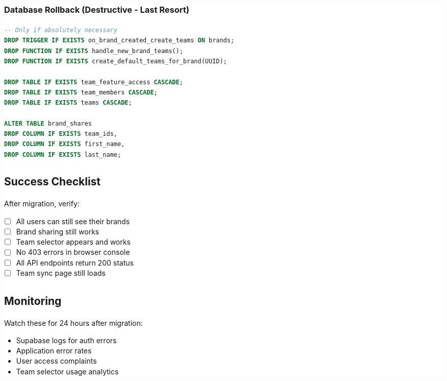 ### Database Rollback (Destructive - Last Resort)
```sql
-- Only if absolutely necessary
DROP TRIGGER IF EXISTS on_brand_created_create_teams ON brands;
DROP FUNCTION IF EXISTS handle_new_brand_teams();
DROP FUNCTION IF EXISTS create_default_teams_for_brand(UUID);

DROP TABLE IF EXISTS team_feature_access CASCADE;
DROP TABLE IF EXISTS team_members CASCADE;  
DROP TABLE IF EXISTS teams CASCADE;

ALTER TABLE brand_shares 
DROP COLUMN IF EXISTS team_ids,
DROP COLUMN IF EXISTS first_name,
DROP COLUMN IF EXISTS last_name;
```

## Success Checklist

After migration, verify:
- [ ] All users can still see their brands
- [ ] Brand sharing still works
- [ ] Team selector appears and works
- [ ] No 403 errors in browser console
- [ ] All API endpoints return 200 status
- [ ] Team sync page still loads

## Monitoring

Watch these for 24 hours after migration:
- Supabase logs for auth errors
- Application error rates
- User access complaints
- Team selector usage analytics